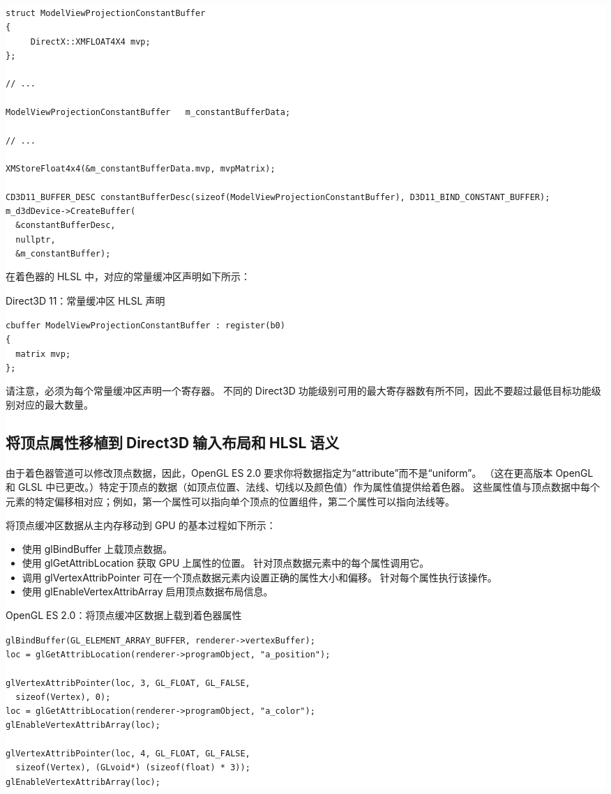 ``` syntax
struct ModelViewProjectionConstantBuffer
{
     DirectX::XMFLOAT4X4 mvp;
};

// ...

ModelViewProjectionConstantBuffer   m_constantBufferData;

// ...

XMStoreFloat4x4(&m_constantBufferData.mvp, mvpMatrix);

CD3D11_BUFFER_DESC constantBufferDesc(sizeof(ModelViewProjectionConstantBuffer), D3D11_BIND_CONSTANT_BUFFER);
m_d3dDevice->CreateBuffer(
  &constantBufferDesc,
  nullptr,
  &m_constantBuffer);
```

在着色器的 HLSL 中，对应的常量缓冲区声明如下所示：

Direct3D 11：常量缓冲区 HLSL 声明

``` syntax
cbuffer ModelViewProjectionConstantBuffer : register(b0)
{
  matrix mvp;
};
```

请注意，必须为每个常量缓冲区声明一个寄存器。 不同的 Direct3D 功能级别可用的最大寄存器数有所不同，因此不要超过最低目标功能级别对应的最大数量。

## <a name="port-vertex-attributes-to-a-direct3d-input-layouts-and-hlsl-semantics"></a>将顶点属性移植到 Direct3D 输入布局和 HLSL 语义


由于着色器管道可以修改顶点数据，因此，OpenGL ES 2.0 要求你将数据指定为“attribute”而不是“uniform”。 （这在更高版本 OpenGL 和 GLSL 中已更改。）特定于顶点的数据（如顶点位置、法线、切线以及颜色值）作为属性值提供给着色器。 这些属性值与顶点数据中每个元素的特定偏移相对应；例如，第一个属性可以指向单个顶点的位置组件，第二个属性可以指向法线等。

将顶点缓冲区数据从主内存移动到 GPU 的基本过程如下所示：

-   使用 glBindBuffer 上载顶点数据。
-   使用 glGetAttribLocation 获取 GPU 上属性的位置。 针对顶点数据元素中的每个属性调用它。
-   调用 glVertexAttribPointer 可在一个顶点数据元素内设置正确的属性大小和偏移。 针对每个属性执行该操作。
-   使用 glEnableVertexAttribArray 启用顶点数据布局信息。

OpenGL ES 2.0：将顶点缓冲区数据上载到着色器属性

``` syntax
glBindBuffer(GL_ELEMENT_ARRAY_BUFFER, renderer->vertexBuffer);
loc = glGetAttribLocation(renderer->programObject, "a_position");

glVertexAttribPointer(loc, 3, GL_FLOAT, GL_FALSE, 
  sizeof(Vertex), 0);
loc = glGetAttribLocation(renderer->programObject, "a_color");
glEnableVertexAttribArray(loc);

glVertexAttribPointer(loc, 4, GL_FLOAT, GL_FALSE, 
  sizeof(Vertex), (GLvoid*) (sizeof(float) * 3));
glEnableVertexAttribArray(loc);
```
